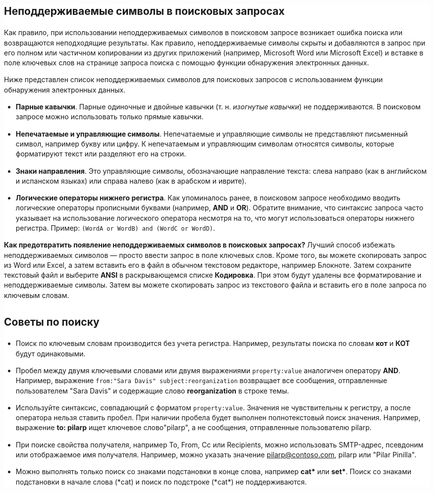 
## Неподдерживаемые символы в поисковых запросах

Как правило, при использовании неподдерживаемых символов в поисковом запросе возникает ошибка поиска или возвращаются неподходящие результаты. Как правило, неподдерживаемые символы скрыты и добавляются в запрос при его полном или частичном копировании из других приложений (например, Microsoft Word или Microsoft Excel) и вставке в поле ключевых слов на странице запроса поиска с помощью функции обнаружения электронных данных.

Ниже представлен список неподдерживаемых символов для поисковых запросов с использованием функции обнаружения электронных данных.

  - **Парные кавычки**. Парные одиночные и двойные кавычки (т. н. *изогнутые кавычки*) не поддерживаются. В поисковом запросе можно использовать только прямые кавычки.

  - **Непечатаемые и управляющие символы**. Непечатаемые и управляющие символы не представляют письменный символ, например букву или цифру. К непечатаемым и управляющим символам относятся символы, которые форматируют текст или разделяют его на строки.

  - **Знаки направления**. Это управляющие символы, обозначающие направление текста: слева направо (как в английском и испанском языках) или справа налево (как в арабском и иврите).

  - **Логические операторы нижнего регистра**. Как упоминалось ранее, в поисковом запросе необходимо вводить логические операторы прописными буквами (например, **AND** и **OR**). Обратите внимание, что синтаксис запроса часто указывает на использование логического оператора несмотря на то, что могут использоваться операторы нижнего регистра. Пример: `(WordA or WordB) and (WordC or WordD)`.

**Как предотвратить появление неподдерживаемых символов в поисковых запросах?** Лучший способ избежать неподдерживаемых символов — просто ввести запрос в поле ключевых слов. Кроме того, вы можете скопировать запрос из Word или Excel, а затем вставить его в файл в обычном текстовом редакторе, например Блокноте. Затем сохраните текстовый файл и выберите **ANSI** в раскрывающемся списке **Кодировка**. При этом будут удалены все форматирование и неподдерживаемые символы. Затем вы можете скопировать запрос из текстового файла и вставить его в поле запроса по ключевым словам.

## Советы по поиску

  - Поиск по ключевым словам производится без учета регистра. Например, результаты поиска по словам **кот** и **КОТ** будут одинаковыми.

  - Пробел между двумя ключевыми словами или двумя выражениями `property:value` аналогичен оператору **AND**. Например, выражение `from:"Sara Davis" subject:reorganization` возвращает все сообщения, отправленные пользователем "Sara Davis" и содержащие слово **reorganization** в строке темы.

  - Используйте синтаксис, совпадающий с форматом `property:value`. Значения не чувствительны к регистру, а после оператора нельзя ставить пробел. При наличии пробела будет выполнен полнотекстовый поиск значения. Например, выражение **to: pilarp** ищет ключевое слово"pilarp", а не сообщения, отправленные пользователю pilarp.

  - При поиске свойства получателя, например To, From, Cc или Recipients, можно использовать SMTP-адрес, псевдоним или отображаемое имя получателя. Например, можно указать значение pilarp@contoso.com, pilarp или "Pilar Pinilla".

  - Можно выполнять только поиск со знаками подстановки в конце слова, например **cat\*** или **set\***. Поиск со знаками подстановки в начале слова (\*cat) и поиск по подстроке (\*cat\*) не поддерживаются.
